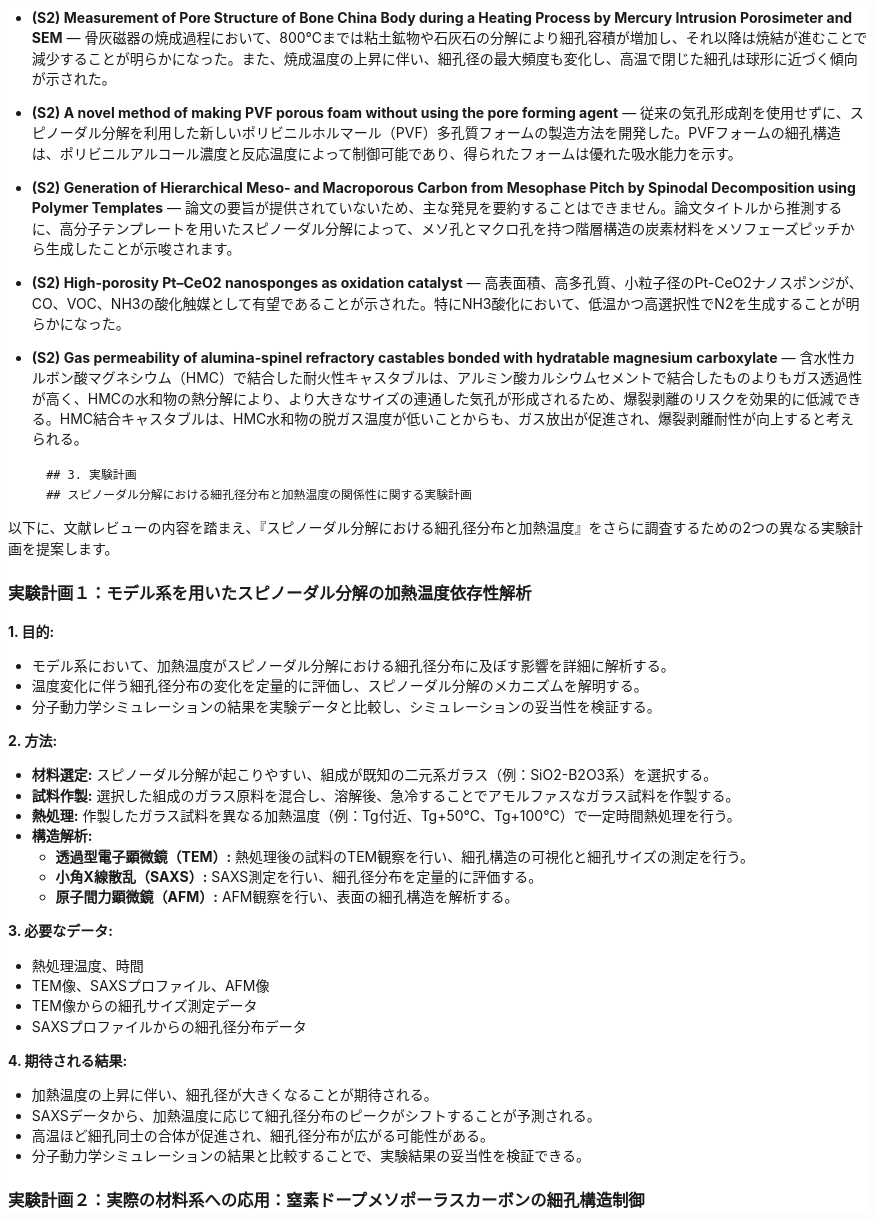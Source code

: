 - **(S2) Measurement of Pore Structure of Bone China Body during a Heating Process by Mercury Intrusion Porosimeter and SEM** — 骨灰磁器の焼成過程において、800℃までは粘土鉱物や石灰石の分解により細孔容積が増加し、それ以降は焼結が進むことで減少することが明らかになった。また、焼成温度の上昇に伴い、細孔径の最大頻度も変化し、高温で閉じた細孔は球形に近づく傾向が示された。
- **(S2) A novel method of making PVF porous foam without using the pore forming agent** — 従来の気孔形成剤を使用せずに、スピノーダル分解を利用した新しいポリビニルホルマール（PVF）多孔質フォームの製造方法を開発した。PVFフォームの細孔構造は、ポリビニルアルコール濃度と反応温度によって制御可能であり、得られたフォームは優れた吸水能力を示す。
- **(S2) Generation of Hierarchical Meso‐ and Macroporous Carbon from Mesophase Pitch by Spinodal Decomposition using Polymer Templates** — 論文の要旨が提供されていないため、主な発見を要約することはできません。論文タイトルから推測するに、高分子テンプレートを用いたスピノーダル分解によって、メソ孔とマクロ孔を持つ階層構造の炭素材料をメソフェーズピッチから生成したことが示唆されます。
- **(S2) High-porosity Pt–CeO2 nanosponges as oxidation catalyst** — 高表面積、高多孔質、小粒子径のPt-CeO2ナノスポンジが、CO、VOC、NH3の酸化触媒として有望であることが示された。特にNH3酸化において、低温かつ高選択性でN2を生成することが明らかになった。
- **(S2) Gas permeability of alumina‐spinel refractory castables bonded with hydratable magnesium carboxylate** — 含水性カルボン酸マグネシウム（HMC）で結合した耐火性キャスタブルは、アルミン酸カルシウムセメントで結合したものよりもガス透過性が高く、HMCの水和物の熱分解により、より大きなサイズの連通した気孔が形成されるため、爆裂剥離のリスクを効果的に低減できる。HMC結合キャスタブルは、HMC水和物の脱ガス温度が低いことからも、ガス放出が促進され、爆裂剥離耐性が向上すると考えられる。

        ## 3. 実験計画
        ## スピノーダル分解における細孔径分布と加熱温度の関係性に関する実験計画

以下に、文献レビューの内容を踏まえ、『スピノーダル分解における細孔径分布と加熱温度』をさらに調査するための2つの異なる実験計画を提案します。

### 実験計画１：モデル系を用いたスピノーダル分解の加熱温度依存性解析

**1. 目的:**

*   モデル系において、加熱温度がスピノーダル分解における細孔径分布に及ぼす影響を詳細に解析する。
*   温度変化に伴う細孔径分布の変化を定量的に評価し、スピノーダル分解のメカニズムを解明する。
*   分子動力学シミュレーションの結果を実験データと比較し、シミュレーションの妥当性を検証する。

**2. 方法:**

*   **材料選定:** スピノーダル分解が起こりやすい、組成が既知の二元系ガラス（例：SiO2-B2O3系）を選択する。
*   **試料作製:** 選択した組成のガラス原料を混合し、溶解後、急冷することでアモルファスなガラス試料を作製する。
*   **熱処理:** 作製したガラス試料を異なる加熱温度（例：Tg付近、Tg+50℃、Tg+100℃）で一定時間熱処理を行う。
*   **構造解析:**
    *   **透過型電子顕微鏡（TEM）:** 熱処理後の試料のTEM観察を行い、細孔構造の可視化と細孔サイズの測定を行う。
    *   **小角X線散乱（SAXS）:** SAXS測定を行い、細孔径分布を定量的に評価する。
    *   **原子間力顕微鏡（AFM）:** AFM観察を行い、表面の細孔構造を解析する。

**3. 必要なデータ:**

*   熱処理温度、時間
*   TEM像、SAXSプロファイル、AFM像
*   TEM像からの細孔サイズ測定データ
*   SAXSプロファイルからの細孔径分布データ

**4. 期待される結果:**

*   加熱温度の上昇に伴い、細孔径が大きくなることが期待される。
*   SAXSデータから、加熱温度に応じて細孔径分布のピークがシフトすることが予測される。
*   高温ほど細孔同士の合体が促進され、細孔径分布が広がる可能性がある。
*   分子動力学シミュレーションの結果と比較することで、実験結果の妥当性を検証できる。

### 実験計画２：実際の材料系への応用：窒素ドープメソポーラスカーボンの細孔構造制御
